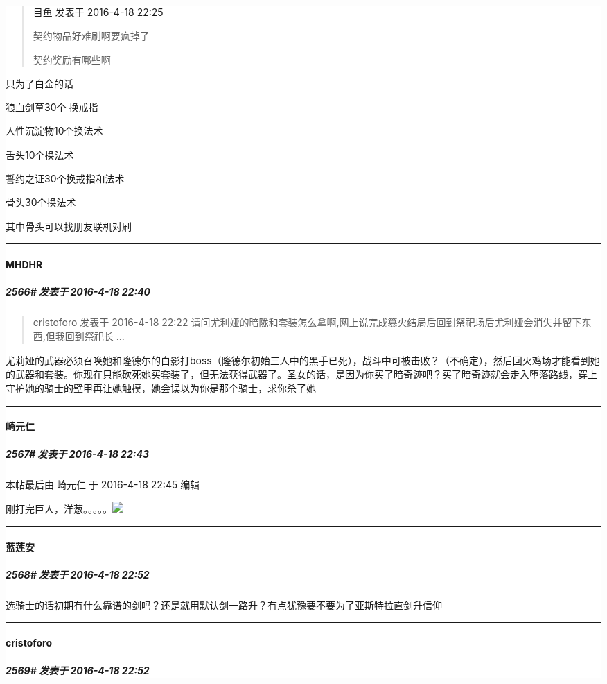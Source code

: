 
<blockquote><a href="httphttps://bbs.saraba1st.com/2b/forum.php?mod=redirect&amp;goto=findpost&amp;pid=32176081&amp;ptid=1225930" target="_blank">目鱼 发表于 2016-4-18 22:25</a>

契约物品好难刷啊要疯掉了

契约奖励有哪些啊</blockquote>
只为了白金的话

狼血剑草30个 换戒指

人性沉淀物10个换法术

舌头10个换法术

誓约之证30个换戒指和法术

骨头30个换法术


其中骨头可以找朋友联机对刷


-----

####  MHDHR  
##### 2566#       发表于 2016-4-18 22:40


<blockquote>cristoforo 发表于 2016-4-18 22:22
请问尤利娅的暗陇和套装怎么拿啊,网上说完成篡火结局后回到祭祀场后尤利娅会消失并留下东西,但我回到祭祀长 ...</blockquote>
尤莉娅的武器必须召唤她和隆德尓的白影打boss（隆德尔初始三人中的黑手已死），战斗中可被击败？（不确定），然后回火鸡场才能看到她的武器和套装。你现在只能砍死她买套装了，但无法获得武器了。圣女的话，是因为你买了暗奇迹吧？买了暗奇迹就会走入堕落路线，穿上守护她的骑士的壁甲再让她触摸，她会误以为你是那个骑士，求你杀了她


-----

####  崎元仁  
##### 2567#       发表于 2016-4-18 22:43


 本帖最后由 崎元仁 于 2016-4-18 22:45 编辑 

刚打完巨人，洋葱。。。。。<img src="https://static.saraba1st.com/image/smiley/face/02.gif" referrerpolicy="no-referrer">


-----

####  蓝莲安  
##### 2568#       发表于 2016-4-18 22:52


选骑士的话初期有什么靠谱的剑吗？还是就用默认剑一路升？有点犹豫要不要为了亚斯特拉直剑升信仰


-----

####  cristoforo  
##### 2569#       发表于 2016-4-18 22:52
